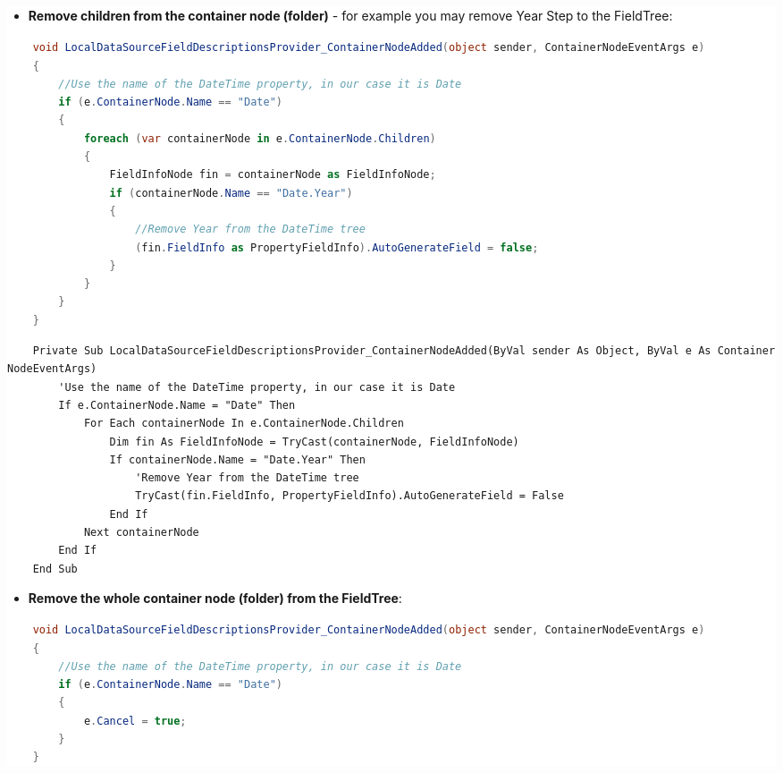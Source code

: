 * __Remove children from the container node (folder)__ - for example you may remove Year Step to the FieldTree:            



```C#
	void LocalDataSourceFieldDescriptionsProvider_ContainerNodeAdded(object sender, ContainerNodeEventArgs e)
	{
	    //Use the name of the DateTime property, in our case it is Date
	    if (e.ContainerNode.Name == "Date")
	    {
	        foreach (var containerNode in e.ContainerNode.Children)
	        {
	            FieldInfoNode fin = containerNode as FieldInfoNode;
	            if (containerNode.Name == "Date.Year")
	            {
	                //Remove Year from the DateTime tree
	                (fin.FieldInfo as PropertyFieldInfo).AutoGenerateField = false;
	            }
	        }
	    }
	}
```



```VB.NET
	Private Sub LocalDataSourceFieldDescriptionsProvider_ContainerNodeAdded(ByVal sender As Object, ByVal e As ContainerNodeEventArgs)
		'Use the name of the DateTime property, in our case it is Date
		If e.ContainerNode.Name = "Date" Then
			For Each containerNode In e.ContainerNode.Children
				Dim fin As FieldInfoNode = TryCast(containerNode, FieldInfoNode)
				If containerNode.Name = "Date.Year" Then
					'Remove Year from the DateTime tree
					TryCast(fin.FieldInfo, PropertyFieldInfo).AutoGenerateField = False
				End If
			Next containerNode
		End If
	End Sub
```

* __Remove the whole container node (folder) from the FieldTree__:            



```C#
	void LocalDataSourceFieldDescriptionsProvider_ContainerNodeAdded(object sender, ContainerNodeEventArgs e)
	{
	    //Use the name of the DateTime property, in our case it is Date
	    if (e.ContainerNode.Name == "Date")
	    {
	        e.Cancel = true;
	    }
	}
```
